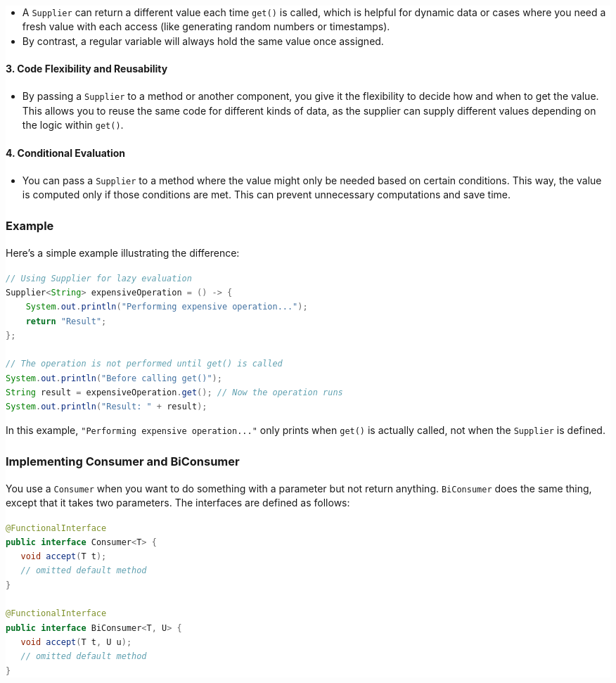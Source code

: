 - A `Supplier` can return a different value each time `get()` is called, which is helpful for dynamic data or cases where you need a fresh value with each access (like generating random numbers or timestamps).
- By contrast, a regular variable will always hold the same value once assigned.

#### 3. Code Flexibility and Reusability

- By passing a `Supplier` to a method or another component, you give it the flexibility to decide how and when to get the value. This allows you to reuse the same code for different kinds of data, as the supplier can supply different values depending on the logic within `get()`.

#### 4. Conditional Evaluation

- You can pass a `Supplier` to a method where the value might only be needed based on certain conditions. This way, the value is computed only if those conditions are met. This can prevent unnecessary computations and save time.

### Example

Here’s a simple example illustrating the difference:

```java
// Using Supplier for lazy evaluation
Supplier<String> expensiveOperation = () -> {
    System.out.println("Performing expensive operation...");
    return "Result";
};

// The operation is not performed until get() is called
System.out.println("Before calling get()");
String result = expensiveOperation.get(); // Now the operation runs
System.out.println("Result: " + result);

```

In this example, `"Performing expensive operation..."` only prints when `get()` is actually called, not when the `Supplier` is defined.


### Implementing Consumer and BiConsumer

You use a `Consumer` when you want to do something with a parameter but not return anything. `BiConsumer` does the same thing, except that it takes two parameters. The interfaces are defined as follows:


```java
@FunctionalInterface
public interface Consumer<T> {
   void accept(T t);
   // omitted default method
}
 
@FunctionalInterface
public interface BiConsumer<T, U> {
   void accept(T t, U u);
   // omitted default method
}
```
